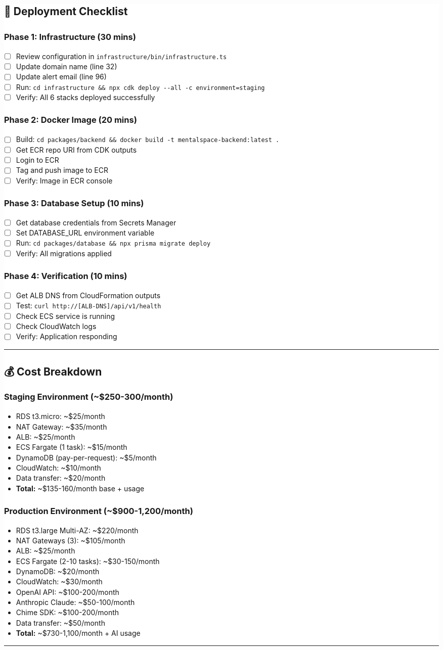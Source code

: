 
## 🎯 Deployment Checklist

### Phase 1: Infrastructure (30 mins)
- [ ] Review configuration in `infrastructure/bin/infrastructure.ts`
- [ ] Update domain name (line 32)
- [ ] Update alert email (line 96)
- [ ] Run: `cd infrastructure && npx cdk deploy --all -c environment=staging`
- [ ] Verify: All 6 stacks deployed successfully

### Phase 2: Docker Image (20 mins)
- [ ] Build: `cd packages/backend && docker build -t mentalspace-backend:latest .`
- [ ] Get ECR repo URI from CDK outputs
- [ ] Login to ECR
- [ ] Tag and push image to ECR
- [ ] Verify: Image in ECR console

### Phase 3: Database Setup (10 mins)
- [ ] Get database credentials from Secrets Manager
- [ ] Set DATABASE_URL environment variable
- [ ] Run: `cd packages/database && npx prisma migrate deploy`
- [ ] Verify: All migrations applied

### Phase 4: Verification (10 mins)
- [ ] Get ALB DNS from CloudFormation outputs
- [ ] Test: `curl http://[ALB-DNS]/api/v1/health`
- [ ] Check ECS service is running
- [ ] Check CloudWatch logs
- [ ] Verify: Application responding

---

## 💰 Cost Breakdown

### Staging Environment (~$250-300/month)
- RDS t3.micro: ~$25/month
- NAT Gateway: ~$35/month
- ALB: ~$25/month
- ECS Fargate (1 task): ~$15/month
- DynamoDB (pay-per-request): ~$5/month
- CloudWatch: ~$10/month
- Data transfer: ~$20/month
- **Total:** ~$135-160/month base + usage

### Production Environment (~$900-1,200/month)
- RDS t3.large Multi-AZ: ~$220/month
- NAT Gateways (3): ~$105/month
- ALB: ~$25/month
- ECS Fargate (2-10 tasks): ~$30-150/month
- DynamoDB: ~$20/month
- CloudWatch: ~$30/month
- OpenAI API: ~$100-200/month
- Anthropic Claude: ~$50-100/month
- Chime SDK: ~$100-200/month
- Data transfer: ~$50/month
- **Total:** ~$730-1,100/month + AI usage

---